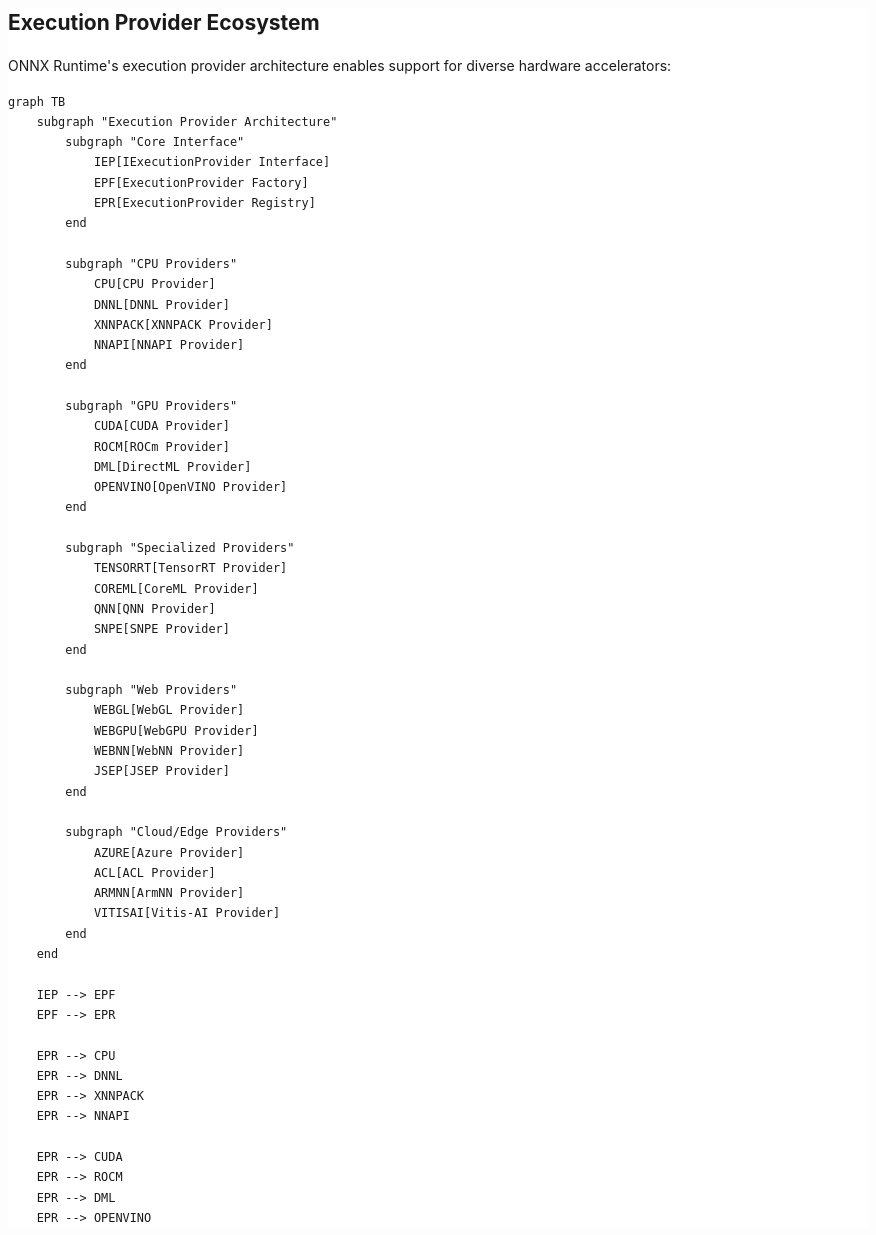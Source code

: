 ```mermaid
```

## Execution Provider Ecosystem

ONNX Runtime's execution provider architecture enables support for diverse hardware accelerators:

```mermaid
graph TB
    subgraph "Execution Provider Architecture"
        subgraph "Core Interface"
            IEP[IExecutionProvider Interface]
            EPF[ExecutionProvider Factory]
            EPR[ExecutionProvider Registry]
        end
        
        subgraph "CPU Providers"
            CPU[CPU Provider]
            DNNL[DNNL Provider]
            XNNPACK[XNNPACK Provider]
            NNAPI[NNAPI Provider]
        end
        
        subgraph "GPU Providers"
            CUDA[CUDA Provider]
            ROCM[ROCm Provider]
            DML[DirectML Provider]
            OPENVINO[OpenVINO Provider]
        end
        
        subgraph "Specialized Providers"
            TENSORRT[TensorRT Provider]
            COREML[CoreML Provider]
            QNN[QNN Provider]
            SNPE[SNPE Provider]
        end
        
        subgraph "Web Providers"
            WEBGL[WebGL Provider]
            WEBGPU[WebGPU Provider]
            WEBNN[WebNN Provider]
            JSEP[JSEP Provider]
        end
        
        subgraph "Cloud/Edge Providers"
            AZURE[Azure Provider]
            ACL[ACL Provider]
            ARMNN[ArmNN Provider]
            VITISAI[Vitis-AI Provider]
        end
    end
    
    IEP --> EPF
    EPF --> EPR
    
    EPR --> CPU
    EPR --> DNNL
    EPR --> XNNPACK
    EPR --> NNAPI
    
    EPR --> CUDA
    EPR --> ROCM
    EPR --> DML
    EPR --> OPENVINO
```